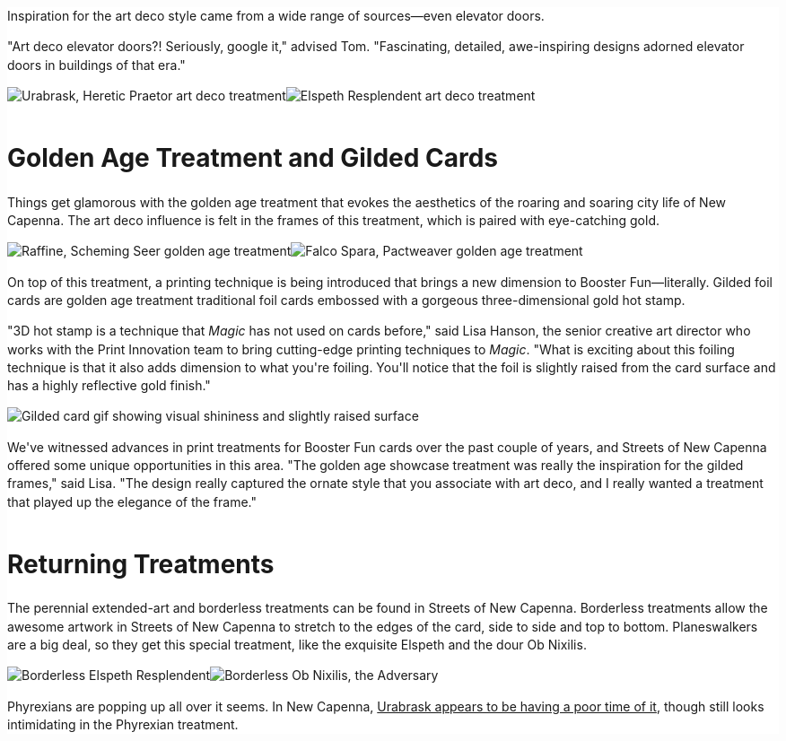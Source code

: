 Inspiration for the art deco style came from a wide range of sources—even elevator doors.


"Art deco elevator doors?! Seriously, google it," advised Tom. "Fascinating, detailed, awe-inspiring designs adorned elevator doors in buildings of that era."


![Urabrask, Heretic Praetor art deco treatment](https://media.wizards.com/2022/snc/en_1FLitOunv4.png)![Elspeth Resplendent art deco treatment](https://media.wizards.com/2022/snc/en_mQKHwhmrX8.png)


Golden Age Treatment and Gilded Cards
=====================================


Things get glamorous with the golden age treatment that evokes the aesthetics of the roaring and soaring city life of New Capenna. The art deco influence is felt in the frames of this treatment, which is paired with eye-catching gold.


![Raffine, Scheming Seer golden age treatment](https://media.wizards.com/2022/snc/en_sWcFJ32hWw.png)![Falco Spara, Pactweaver golden age treatment](https://media.wizards.com/2022/snc/en_s2RI1VGVtJ.png)


On top of this treatment, a printing technique is being introduced that brings a new dimension to Booster Fun—literally. Gilded foil cards are golden age treatment traditional foil cards embossed with a gorgeous three-dimensional gold hot stamp.


"3D hot stamp is a technique that *Magic*  has not used on cards before," said Lisa Hanson, the senior creative art director who works with the Print Innovation team to bring cutting-edge printing techniques to *Magic*. "What is exciting about this foiling technique is that it also adds dimension to what you're foiling. You'll notice that the foil is slightly raised from the card surface and has a highly reflective gold finish."


![Gilded card gif showing visual shininess and slightly raised surface](https://media.wizards.com/2022/snc/n2usdywebb.gif)


We've witnessed advances in print treatments for Booster Fun cards over the past couple of years, and Streets of New Capenna offered some unique opportunities in this area. "The golden age showcase treatment was really the inspiration for the gilded frames," said Lisa. "The design really captured the ornate style that you associate with art deco, and I really wanted a treatment that played up the elegance of the frame."


Returning Treatments
====================


The perennial extended-art and borderless treatments can be found in Streets of New Capenna. Borderless treatments allow the awesome artwork in Streets of New Capenna to stretch to the edges of the card, side to side and top to bottom. Planeswalkers are a big deal, so they get this special treatment, like the exquisite Elspeth and the dour Ob Nixilis.


![Borderless Elspeth Resplendent](https://media.wizards.com/2022/snc/en_cJ5DizMMWK.png)![Borderless Ob Nixilis, the Adversary](https://media.wizards.com/2022/snc/en_lScDjQ5Wsk.png)


Phyrexians are popping up all over it seems. In New Capenna, [Urabrask appears to be having a poor time of it](https://magic.wizards.com/en/story), though still looks intimidating in the Phyrexian treatment.
